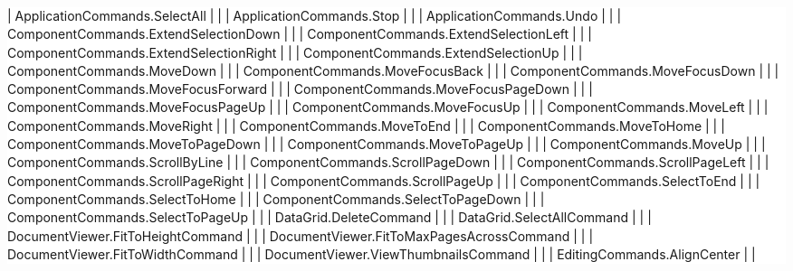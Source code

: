 | ApplicationCommands.SelectAll             |                                    |
| ApplicationCommands.Stop                  |                                    |
| ApplicationCommands.Undo                  |                                    |
| ComponentCommands.ExtendSelectionDown     |                                    |
| ComponentCommands.ExtendSelectionLeft     |                                    |
| ComponentCommands.ExtendSelectionRight    |                                    |
| ComponentCommands.ExtendSelectionUp       |                                    |
| ComponentCommands.MoveDown                |                                    |
| ComponentCommands.MoveFocusBack           |                                    |
| ComponentCommands.MoveFocusDown           |                                    |
| ComponentCommands.MoveFocusForward        |                                    |
| ComponentCommands.MoveFocusPageDown       |                                    |
| ComponentCommands.MoveFocusPageUp         |                                    |
| ComponentCommands.MoveFocusUp             |                                    |
| ComponentCommands.MoveLeft                |                                    |
| ComponentCommands.MoveRight               |                                    |
| ComponentCommands.MoveToEnd               |                                    |
| ComponentCommands.MoveToHome              |                                    |
| ComponentCommands.MoveToPageDown          |                                    |
| ComponentCommands.MoveToPageUp            |                                    |
| ComponentCommands.MoveUp                  |                                    |
| ComponentCommands.ScrollByLine            |                                    |
| ComponentCommands.ScrollPageDown          |                                    |
| ComponentCommands.ScrollPageLeft          |                                    |
| ComponentCommands.ScrollPageRight         |                                    |
| ComponentCommands.ScrollPageUp            |                                    |
| ComponentCommands.SelectToEnd             |                                    |
| ComponentCommands.SelectToHome            |                                    |
| ComponentCommands.SelectToPageDown        |                                    |
| ComponentCommands.SelectToPageUp          |                                    |
| DataGrid.DeleteCommand                    |                                    |
| DataGrid.SelectAllCommand                 |                                    |
| DocumentViewer.FitToHeightCommand         |                                    |
| DocumentViewer.FitToMaxPagesAcrossCommand |                                    |
| DocumentViewer.FitToWidthCommand          |                                    |
| DocumentViewer.ViewThumbnailsCommand      |                                    |
| EditingCommands.AlignCenter               |                                    |